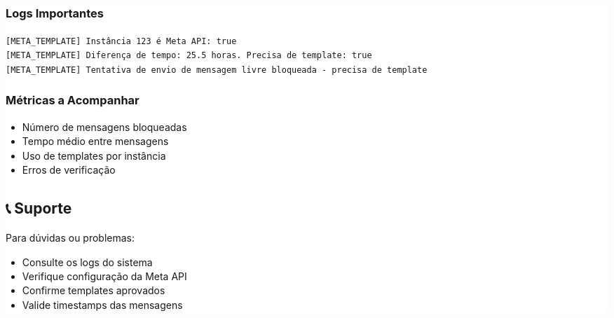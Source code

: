 ### **Logs Importantes**
```
[META_TEMPLATE] Instância 123 é Meta API: true
[META_TEMPLATE] Diferença de tempo: 25.5 horas. Precisa de template: true
[META_TEMPLATE] Tentativa de envio de mensagem livre bloqueada - precisa de template
```

### **Métricas a Acompanhar**
- Número de mensagens bloqueadas
- Tempo médio entre mensagens
- Uso de templates por instância
- Erros de verificação

## 📞 Suporte

Para dúvidas ou problemas:
- Consulte os logs do sistema
- Verifique configuração da Meta API
- Confirme templates aprovados
- Valide timestamps das mensagens
